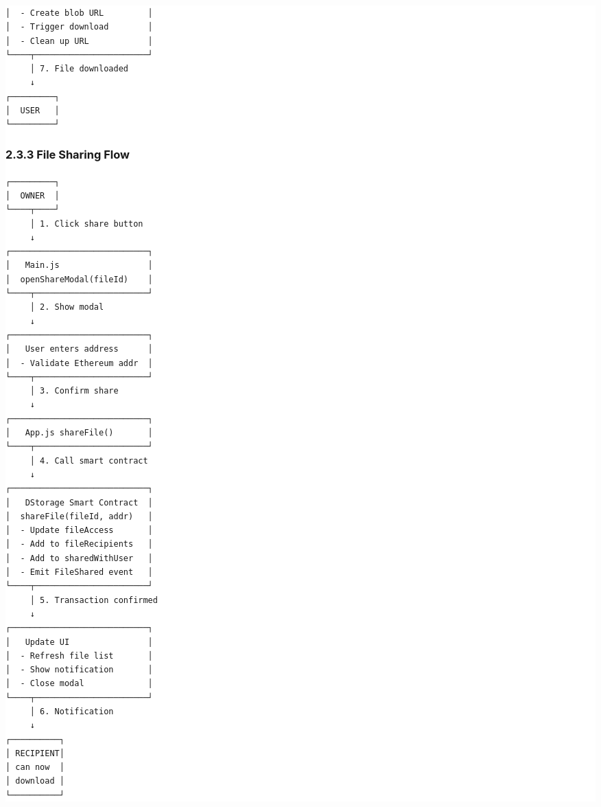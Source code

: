 ```
│  - Create blob URL         │
│  - Trigger download        │
│  - Clean up URL            │
└────┬───────────────────────┘
     │ 7. File downloaded
     ↓
┌─────────┐
│  USER   │
└─────────┘
```

### 2.3.3 File Sharing Flow

```
┌─────────┐
│  OWNER  │
└────┬────┘
     │ 1. Click share button
     ↓
┌────────────────────────────┐
│   Main.js                  │
│  openShareModal(fileId)    │
└────┬───────────────────────┘
     │ 2. Show modal
     ↓
┌────────────────────────────┐
│   User enters address      │
│  - Validate Ethereum addr  │
└────┬───────────────────────┘
     │ 3. Confirm share
     ↓
┌────────────────────────────┐
│   App.js shareFile()       │
└────┬───────────────────────┘
     │ 4. Call smart contract
     ↓
┌────────────────────────────┐
│   DStorage Smart Contract  │
│  shareFile(fileId, addr)   │
│  - Update fileAccess       │
│  - Add to fileRecipients   │
│  - Add to sharedWithUser   │
│  - Emit FileShared event   │
└────┬───────────────────────┘
     │ 5. Transaction confirmed
     ↓
┌────────────────────────────┐
│   Update UI                │
│  - Refresh file list       │
│  - Show notification       │
│  - Close modal             │
└────┬───────────────────────┘
     │ 6. Notification
     ↓
┌──────────┐
│ RECIPIENT│
│ can now  │
│ download │
└──────────┘
```
